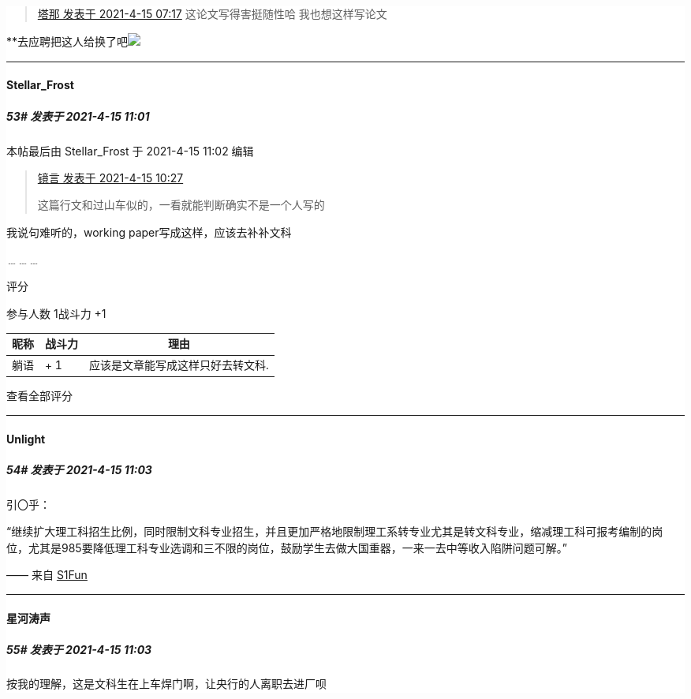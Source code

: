 <blockquote><a href="httphttps://bbs.saraba1st.com/2b/forum.php?mod=redirect&amp;goto=findpost&amp;pid=50941987&amp;ptid=1999070" target="_blank">塔那 发表于 2021-4-15 07:17</a>
这论文写得害挺随性哈
我也想这样写论文</blockquote>
**去应聘把这人给换了吧<img src="https://static.saraba1st.com/image/smiley/face2017/061.gif" referrerpolicy="no-referrer">


-----

####  Stellar_Frost  
##### 53#       发表于 2021-4-15 11:01


 本帖最后由 Stellar_Frost 于 2021-4-15 11:02 编辑 
<blockquote><a href="httphttps://bbs.saraba1st.com/2b/forum.php?mod=redirect&amp;goto=findpost&amp;pid=50943485&amp;ptid=1999070" target="_blank">镜言 发表于 2021-4-15 10:27</a>

这篇行文和过山车似的，一看就能判断确实不是一个人写的</blockquote>

我说句难听的，working paper写成这样，应该去补补文科


﹍﹍﹍

评分


 参与人数 1战斗力 +1

|昵称|战斗力|理由|
|----|---|---|
| 躺语| + 1|应该是文章能写成这样只好去转文科.|


查看全部评分


-----

####  Unlight  
##### 54#       发表于 2021-4-15 11:03


引〇乎：

“继续扩大理工科招生比例，同时限制文科专业招生，并且更加严格地限制理工系转专业尤其是转文科专业，缩减理工科可报考编制的岗位，尤其是985要降低理工科专业选调和三不限的岗位，鼓励学生去做大国重器，一来一去中等收入陷阱问题可解。”

—— 来自 [S1Fun](https://s1fun.koalcat.com)


-----

####  星河涛声  
##### 55#       发表于 2021-4-15 11:03


按我的理解，这是文科生在上车焊门啊，让央行的人离职去进厂呗

